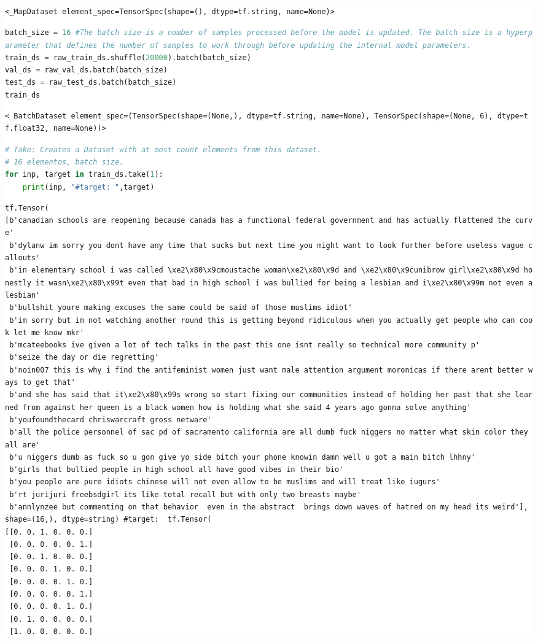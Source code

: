 


    <_MapDataset element_spec=TensorSpec(shape=(), dtype=tf.string, name=None)>




```python
batch_size = 16 #The batch size is a number of samples processed before the model is updated. The batch size is a hyperparameter that defines the number of samples to work through before updating the internal model parameters.
train_ds = raw_train_ds.shuffle(20000).batch(batch_size)
val_ds = raw_val_ds.batch(batch_size)
test_ds = raw_test_ds.batch(batch_size)
train_ds
```




    <_BatchDataset element_spec=(TensorSpec(shape=(None,), dtype=tf.string, name=None), TensorSpec(shape=(None, 6), dtype=tf.float32, name=None))>




```python
# Take: Creates a Dataset with at most count elements from this dataset.
# 16 elementos, batch size. 
for inp, target in train_ds.take(1):
    print(inp, "#target: ",target)
```

    tf.Tensor(
    [b'canadian schools are reopening because canada has a functional federal government and has actually flattened the curve'
     b'dylanw im sorry you dont have any time that sucks but next time you might want to look further before useless vague callouts'
     b'in elementary school i was called \xe2\x80\x9cmoustache woman\xe2\x80\x9d and \xe2\x80\x9cunibrow girl\xe2\x80\x9d honestly it wasn\xe2\x80\x99t even that bad in high school i was bullied for being a lesbian and i\xe2\x80\x99m not even a lesbian'
     b'bullshit youre making excuses the same could be said of those muslims idiot'
     b'im sorry but im not watching another round this is getting beyond ridiculous when you actually get people who can cook let me know mkr'
     b'mcateebooks ive given a lot of tech talks in the past this one isnt really so technical more community p'
     b'seize the day or die regretting'
     b'noin007 this is why i find the antifeminist women just want male attention argument moronicas if there arent better ways to get that'
     b'and she has said that it\xe2\x80\x99s wrong so start fixing our communities instead of holding her past that she learned from against her queen is a black women how is holding what she said 4 years ago gonna solve anything'
     b'youfoundthecard chriswarcraft gross netware'
     b'all the police personnel of sac pd of sacramento california are all dumb fuck niggers no matter what skin color they all are'
     b'u niggers dumb as fuck so u gon give yo side bitch your phone knowin damn well u got a main bitch lhhny'
     b'girls that bullied people in high school all have good vibes in their bio'
     b'you people are pure idiots chinese will not even allow to be muslims and will treat like iugurs'
     b'rt jurijuri freebsdgirl its like total recall but with only two breasts maybe'
     b'annlynzee but commenting on that behavior  even in the abstract  brings down waves of hatred on my head its weird'], shape=(16,), dtype=string) #target:  tf.Tensor(
    [[0. 0. 1. 0. 0. 0.]
     [0. 0. 0. 0. 0. 1.]
     [0. 0. 1. 0. 0. 0.]
     [0. 0. 0. 1. 0. 0.]
     [0. 0. 0. 0. 1. 0.]
     [0. 0. 0. 0. 0. 1.]
     [0. 0. 0. 0. 1. 0.]
     [0. 1. 0. 0. 0. 0.]
     [1. 0. 0. 0. 0. 0.]
